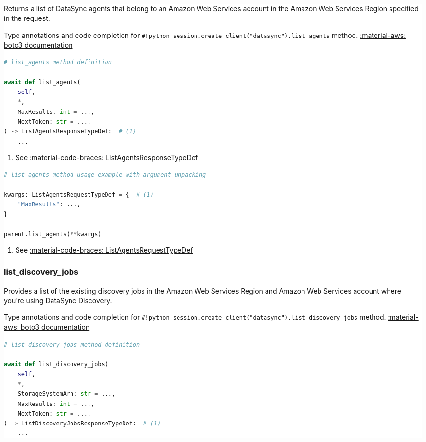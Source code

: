 Returns a list of DataSync agents that belong to an Amazon Web Services account
in the Amazon Web Services Region specified in the request.

Type annotations and code completion for `#!python session.create_client("datasync").list_agents` method.
[:material-aws: boto3 documentation](https://boto3.amazonaws.com/v1/documentation/api/latest/reference/services/datasync/client/list_agents.html)

```python
# list_agents method definition

await def list_agents(
    self,
    *,
    MaxResults: int = ...,
    NextToken: str = ...,
) -> ListAgentsResponseTypeDef:  # (1)
    ...
```

1. See [:material-code-braces: ListAgentsResponseTypeDef](./type_defs.md#listagentsresponsetypedef) 


```python
# list_agents method usage example with argument unpacking

kwargs: ListAgentsRequestTypeDef = {  # (1)
    "MaxResults": ...,
}

parent.list_agents(**kwargs)
```

1. See [:material-code-braces: ListAgentsRequestTypeDef](./type_defs.md#listagentsrequesttypedef) 

### list\_discovery\_jobs

Provides a list of the existing discovery jobs in the Amazon Web Services
Region and Amazon Web Services account where you're using DataSync Discovery.

Type annotations and code completion for `#!python session.create_client("datasync").list_discovery_jobs` method.
[:material-aws: boto3 documentation](https://boto3.amazonaws.com/v1/documentation/api/latest/reference/services/datasync/client/list_discovery_jobs.html)

```python
# list_discovery_jobs method definition

await def list_discovery_jobs(
    self,
    *,
    StorageSystemArn: str = ...,
    MaxResults: int = ...,
    NextToken: str = ...,
) -> ListDiscoveryJobsResponseTypeDef:  # (1)
    ...
```
